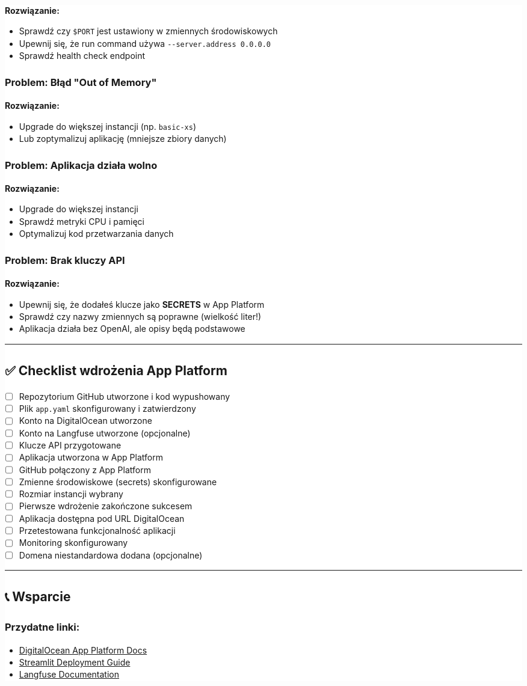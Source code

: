 **Rozwiązanie:**
- Sprawdź czy `$PORT` jest ustawiony w zmiennych środowiskowych
- Upewnij się, że run command używa `--server.address 0.0.0.0`
- Sprawdź health check endpoint

### Problem: Błąd "Out of Memory"
**Rozwiązanie:**
- Upgrade do większej instancji (np. `basic-xs`)
- Lub zoptymalizuj aplikację (mniejsze zbiory danych)

### Problem: Aplikacja działa wolno
**Rozwiązanie:**
- Upgrade do większej instancji
- Sprawdź metryki CPU i pamięci
- Optymalizuj kod przetwarzania danych

### Problem: Brak kluczy API
**Rozwiązanie:**
- Upewnij się, że dodałeś klucze jako **SECRETS** w App Platform
- Sprawdź czy nazwy zmiennych są poprawne (wielkość liter!)
- Aplikacja działa bez OpenAI, ale opisy będą podstawowe

---

## ✅ Checklist wdrożenia App Platform

- [ ] Repozytorium GitHub utworzone i kod wypushowany
- [ ] Plik `app.yaml` skonfigurowany i zatwierdzony
- [ ] Konto na DigitalOcean utworzone
- [ ] Konto na Langfuse utworzone (opcjonalne)
- [ ] Klucze API przygotowane
- [ ] Aplikacja utworzona w App Platform
- [ ] GitHub połączony z App Platform
- [ ] Zmienne środowiskowe (secrets) skonfigurowane
- [ ] Rozmiar instancji wybrany
- [ ] Pierwsze wdrożenie zakończone sukcesem
- [ ] Aplikacja dostępna pod URL DigitalOcean
- [ ] Przetestowana funkcjonalność aplikacji
- [ ] Monitoring skonfigurowany
- [ ] Domena niestandardowa dodana (opcjonalne)

---

## 📞 Wsparcie

### Przydatne linki:
- [DigitalOcean App Platform Docs](https://docs.digitalocean.com/products/app-platform/)
- [Streamlit Deployment Guide](https://docs.streamlit.io/knowledge-base/tutorials/deploy)
- [Langfuse Documentation](https://langfuse.com/docs)
